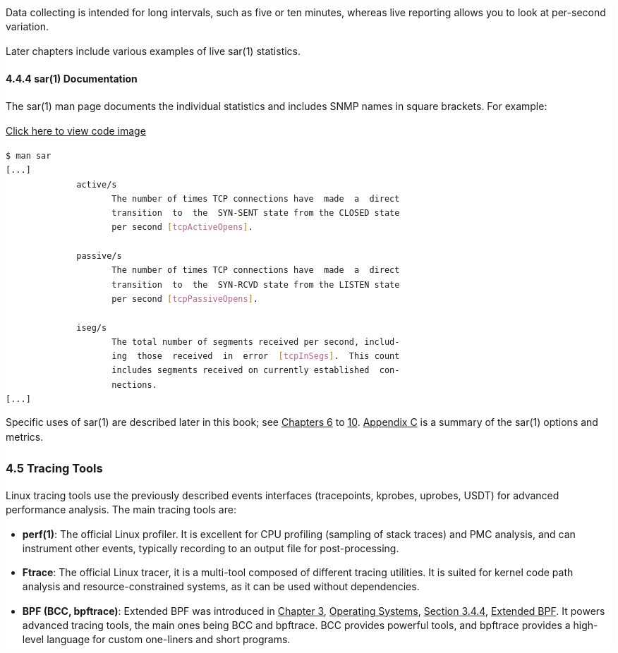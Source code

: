 Data collecting is intended for long intervals, such as five or ten minutes, whereas live reporting allows you to look at per-second variation.

Later chapters include various examples of live sar(1) statistics.

#### 4.4.4 sar(1) Documentation

The sar(1) man page documents the individual statistics and includes SNMP names in square brackets. For example:

[Click here to view code image](https://learning.oreilly.com/library/view/systems-performance-2nd/9780136821694/ch04_images.xhtml#pg165-3a)

```bash
$ man sar
[...]
              active/s
                     The number of times TCP connections have  made  a  direct
                     transition  to  the  SYN-SENT state from the CLOSED state
                     per second [tcpActiveOpens].

              passive/s
                     The number of times TCP connections have  made  a  direct
                     transition  to  the  SYN-RCVD state from the LISTEN state
                     per second [tcpPassiveOpens].

              iseg/s
                     The total number of segments received per second, includ-
                     ing  those  received  in  error  [tcpInSegs].  This count
                     includes segments received on currently established  con-
                     nections.
[...]
```

Specific uses of sar(1) are described later in this book; see [Chapters 6](https://learning.oreilly.com/library/view/systems-performance-2nd/9780136821694/ch06.xhtml#ch06) to [10](https://learning.oreilly.com/library/view/systems-performance-2nd/9780136821694/ch10.xhtml#ch10). [Appendix C](https://learning.oreilly.com/library/view/systems-performance-2nd/9780136821694/appc.xhtml#appc) is a summary of the sar(1) options and metrics.

### 4.5 Tracing Tools

Linux tracing tools use the previously described events interfaces (tracepoints, kprobes, uprobes, USDT) for advanced performance analysis. The main tracing tools are:

- **perf(1)**: The official Linux profiler. It is excellent for CPU profiling (sampling of stack traces) and PMC analysis, and can instrument other events, typically recording to an output file for post-processing.

- **Ftrace**: The official Linux tracer, it is a multi-tool composed of different tracing utilities. It is suited for kernel code path analysis and resource-constrained systems, as it can be used without dependencies.

- **BPF (BCC, bpftrace)**: Extended BPF was introduced in [Chapter 3](https://learning.oreilly.com/library/view/systems-performance-2nd/9780136821694/ch03.xhtml#ch03), [Operating Systems](https://learning.oreilly.com/library/view/systems-performance-2nd/9780136821694/ch03.xhtml#ch03), [Section 3.4.4](https://learning.oreilly.com/library/view/systems-performance-2nd/9780136821694/ch03.xhtml#ch03lev4sec4), [Extended BPF](https://learning.oreilly.com/library/view/systems-performance-2nd/9780136821694/ch03.xhtml#ch03lev4sec4). It powers advanced tracing tools, the main ones being BCC and bpftrace. BCC provides powerful tools, and bpftrace provides a high-level language for custom one-liners and short programs.
